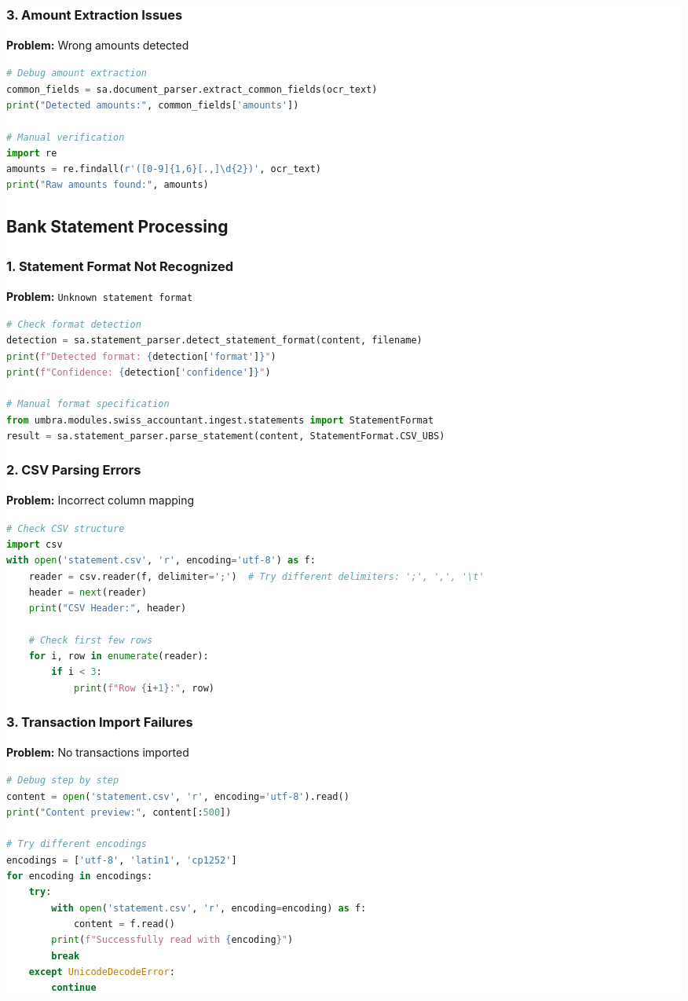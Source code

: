 ### 3. Amount Extraction Issues

**Problem:** Wrong amounts detected
```python
# Debug amount extraction
common_fields = sa.document_parser.extract_common_fields(ocr_text)
print("Detected amounts:", common_fields['amounts'])

# Manual verification
import re
amounts = re.findall(r'([0-9]{1,6}[.,]\d{2})', ocr_text)
print("Raw amounts found:", amounts)
```

## Bank Statement Processing

### 1. Statement Format Not Recognized

**Problem:** `Unknown statement format`
```python
# Check format detection
detection = sa.statement_parser.detect_statement_format(content, filename)
print(f"Detected format: {detection['format']}")
print(f"Confidence: {detection['confidence']}")

# Manual format specification
from umbra.modules.swiss_accountant.ingest.statements import StatementFormat
result = sa.statement_parser.parse_statement(content, StatementFormat.CSV_UBS)
```

### 2. CSV Parsing Errors

**Problem:** Incorrect column mapping
```python
# Check CSV structure
import csv
with open('statement.csv', 'r', encoding='utf-8') as f:
    reader = csv.reader(f, delimiter=';')  # Try different delimiters: ';', ',', '\t'
    header = next(reader)
    print("CSV Header:", header)
    
    # Check first few rows
    for i, row in enumerate(reader):
        if i < 3:
            print(f"Row {i+1}:", row)
```

### 3. Transaction Import Failures

**Problem:** No transactions imported
```python
# Debug step by step
content = open('statement.csv', 'r', encoding='utf-8').read()
print("Content preview:", content[:500])

# Try different encodings
encodings = ['utf-8', 'latin1', 'cp1252']
for encoding in encodings:
    try:
        with open('statement.csv', 'r', encoding=encoding) as f:
            content = f.read()
        print(f"Successfully read with {encoding}")
        break
    except UnicodeDecodeError:
        continue
```